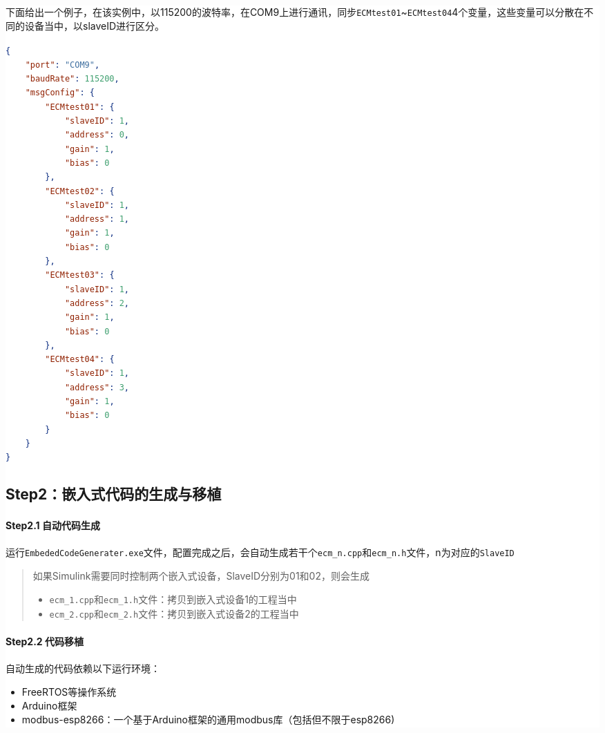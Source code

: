 下面给出一个例子，在该实例中，以115200的波特率，在COM9上进行通讯，同步`ECMtest01`~`ECMtest04`4个变量，这些变量可以分散在不同的设备当中，以slaveID进行区分。

```Json
{
    "port": "COM9",
    "baudRate": 115200,
    "msgConfig": {
        "ECMtest01": {
            "slaveID": 1,
            "address": 0,
            "gain": 1,
            "bias": 0
        },
        "ECMtest02": {
            "slaveID": 1,
            "address": 1,
            "gain": 1,
            "bias": 0
        },
        "ECMtest03": {
            "slaveID": 1,
            "address": 2,
            "gain": 1,
            "bias": 0
        },
        "ECMtest04": {
            "slaveID": 1,
            "address": 3,
            "gain": 1,
            "bias": 0
        }
    }
}
```

## Step2：嵌入式代码的生成与移植

#### Step2.1 自动代码生成

运行`EmbededCodeGenerater.exe`文件，配置完成之后，会自动生成若干个`ecm_n.cpp`和`ecm_n.h`文件，n为对应的`SlaveID`

> 如果Simulink需要同时控制两个嵌入式设备，SlaveID分别为01和02，则会生成
>
> - `ecm_1.cpp`和`ecm_1.h`文件：拷贝到嵌入式设备1的工程当中
> - `ecm_2.cpp`和`ecm_2.h`文件：拷贝到嵌入式设备2的工程当中

#### Step2.2 代码移植

自动生成的代码依赖以下运行环境：

- FreeRTOS等操作系统
- Arduino框架
- modbus-esp8266：一个基于Arduino框架的通用modbus库（包括但不限于esp8266)
